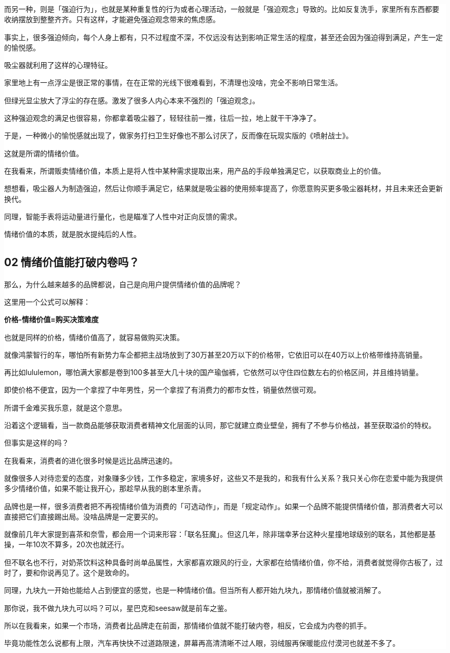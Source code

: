 而另一种，则是「强迫行为」，也就是某种重复性的行为或者心理活动，一般就是「强迫观念」导致的。比如反复洗手，家里所有东西都要收纳摆放到整整齐齐。只有这样，才能避免强迫观念带来的焦虑感。

事实上，很多强迫倾向，每个人身上都有，只不过程度不深，不仅远没有达到影响正常生活的程度，甚至还会因为强迫得到满足，产生一定的愉悦感。

吸尘器就利用了这样的心理特征。

家里地上有一点浮尘是很正常的事情，在在正常的光线下很难看到，不清理也没啥，完全不影响日常生活。

但绿光显尘放大了浮尘的存在感。激发了很多人内心本来不强烈的「强迫观念」。

这种强迫观念的满足也很容易，你都拿着吸尘器了，轻轻往前一推，往后一拉，地上就干干净净了。

于是，一种微小的愉悦感就出现了，做家务打扫卫生好像也不那么讨厌了，反而像在玩现实版的《喷射战士》。

这就是所谓的情绪价值。

在我看来，所谓贩卖情绪价值，本质上是将人性中某种需求提取出来，用产品的手段单独满足它，以获取商业上的价值。

想想看，吸尘器人为制造强迫，然后让你顺手满足它，结果就是吸尘器的使用频率提高了，你愿意购买更多吸尘器耗材，并且未来还会更新换代。

同理，智能手表将运动量进行量化，也是瞄准了人性中对正向反馈的需求。

情绪价值的本质，就是脱水提纯后的人性。

## 02 情绪价值能打破内卷吗？

那么，为什么越来越多的品牌都说，自己是向用户提供情绪价值的品牌呢？

这里用一个公式可以解释：

**价格-情绪价值=购买决策难度**

也就是同样的价格，情绪价值高了，就容易做购买决策。

就像鸿蒙智行的车，哪怕所有新势力车企都把主战场放到了30万甚至20万以下的价格带，它依旧可以在40万以上价格带维持高销量。

再比如lululemon，哪怕满大家都是卷到100多甚至大几十块的国产瑜伽裤，它依然可以守住四位数左右的价格区间，并且维持销量。

即使价格不便宜，因为一个拿捏了中年男性，另一个拿捏了有消费力的都市女性，销量依然很可观。

所谓千金难买我乐意，就是这个意思。

沿着这个逻辑看，当一款商品能够获取消费者精神文化层面的认同，那它就建立商业壁垒，拥有了不参与价格战，甚至获取溢价的特权。

但事实是这样的吗？

在我看来，消费者的进化很多时候是远比品牌迅速的。

就像很多人对待恋爱的态度，对象赚多少钱，工作多稳定，家境多好，这些又不是我的，和我有什么关系？我只关心你在恋爱中能为我提供多少情绪价值，如果不能让我开心，那趁早从我的剧本里杀青。

品牌也是一样，很多消费者把不再视情绪价值为消费的「可选动作」，而是「规定动作」。如果一个品牌不能提供情绪价值，那消费者大可以直接把它们直接踢出局。没啥品牌是一定要买的。

就像前几年大家提到喜茶和奈雪，都会用一个词来形容：「联名狂魔」。但这几年，除非瑞幸茅台这种火星撞地球级别的联名，其他都是基操，一年10次不算多，20次也就还行。

但不联名也不行，对奶茶饮料这种具备时尚单品属性，大家都喜欢跟风的行业，大家都在给情绪价值，你不给，消费者就觉得你古板了，过时了，要和你说再见了。这个是致命的。

同理，九块九一开始也能给人占到便宜的感觉，也是一种情绪价值。但当所有人都开始九块九，那情绪价值就被消解了。

那你说，我不做九块九可以吗？可以，星巴克和seesaw就是前车之鉴。

所以在我看来，如果一个市场，消费者比品牌走在前面，那情绪价值就不能打破内卷，相反，它会成为内卷的抓手。

毕竟功能性怎么说都有上限，汽车再快快不过道路限速，屏幕再高清清晰不过人眼，羽绒服再保暖能应付漠河也就差不多了。
